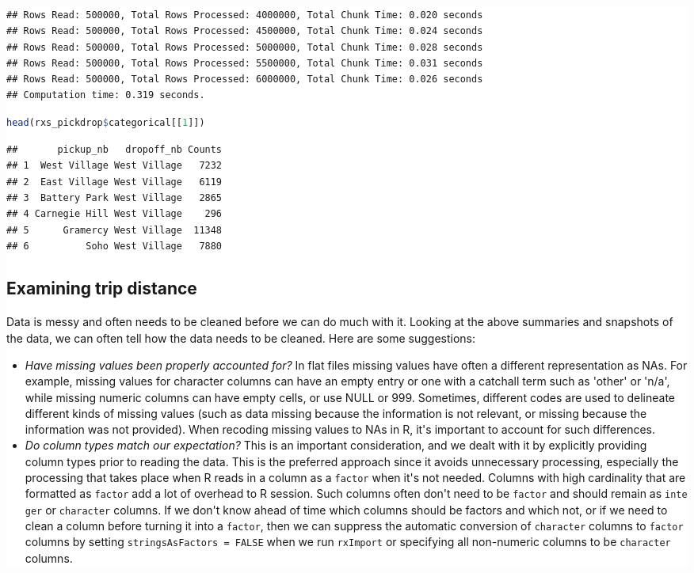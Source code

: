     ## Rows Read: 500000, Total Rows Processed: 4000000, Total Chunk Time: 0.020 seconds
    ## Rows Read: 500000, Total Rows Processed: 4500000, Total Chunk Time: 0.024 seconds
    ## Rows Read: 500000, Total Rows Processed: 5000000, Total Chunk Time: 0.028 seconds
    ## Rows Read: 500000, Total Rows Processed: 5500000, Total Chunk Time: 0.031 seconds
    ## Rows Read: 500000, Total Rows Processed: 6000000, Total Chunk Time: 0.026 seconds 
    ## Computation time: 0.319 seconds.

``` r
head(rxs_pickdrop$categorical[[1]])
```

    ##       pickup_nb   dropoff_nb Counts
    ## 1  West Village West Village   7232
    ## 2  East Village West Village   6119
    ## 3  Battery Park West Village   2865
    ## 4 Carnegie Hill West Village    296
    ## 5      Gramercy West Village  11348
    ## 6          Soho West Village   7880

Examining trip distance
-----------------------

Data is messy and often needs to be cleaned before we can do much with it. Looking at the above summaries and snapshots of the data, we can often tell how the data needs to be cleaned. Here are some suggestions:

-   *Have missing values been properly accounted for?* In flat files missing values have often a different representation as NAs. For example, missing values for character columns can have an empty entry or one with a catchall term such as 'other' or 'n/a', while missing numeric columns can have empty cells, or use NULL or 999. Sometimes, different codes are used to delineate different kinds of missing values (such as data missing because the information is not relevant, or missing because the information was not provided). When recoding missing values to NAs in R, it's important to account for such differences.
-   *Do column types match our expectation?* This is an important consideration, and we dealt with it by explicitly providing column types prior to reading the data. This is the preferred approach since it avoids unnecessary processing, especially the processing that takes place when R reads in a column as a `factor` when it's not needed. Columns with high cardinality that are formatted as `factor` add a lot of overhead to R session. Such columns often don't need to be `factor` and should remain as `integer` or `character` columns. If we don't know ahead of time which columns should be factors and which not, or if we need to clean a column before turning it into a `factor`, then we can suppress the automatic conversion of `character` columns to `factor` columns by setting `stringsAsFactors = FALSE` when we run `rxImport` or specifying all non-numeric columns to be `character` columns.